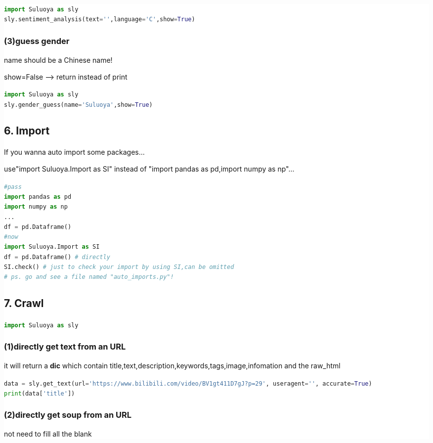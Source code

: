 ```python
import Suluoya as sly
sly.sentiment_analysis(text='',language='C',show=True)
```

### (3)guess gender 

name should be a Chinese name!

show=False --> return instead of print

```python
import Suluoya as sly
sly.gender_guess(name='Suluoya',show=True)
```

## 6. Import

If you wanna auto import some packages...

use"import Suluoya.Import as SI" instead of "import pandas as pd,import numpy as np"...

```python
#pass
import pandas as pd
import numpy as np
...
df = pd.Dataframe()
#now
import Suluoya.Import as SI
df = pd.Dataframe() # directly
SI.check() # just to check your import by using SI,can be omitted
# ps. go and see a file named "auto_imports.py"!
```

## 7. Crawl

```python
import Suluoya as sly
```

### (1)directly get text from an URL

it will return a **dic** which contain title,text,description,keywords,tags,image,infomation and the raw_html

```python
data = sly.get_text(url='https://www.bilibili.com/video/BV1gt411D7gJ?p=29', useragent='', accurate=True)
print(data['title'])
```

### (2)directly get soup from an URL

not need to fill all the blank
